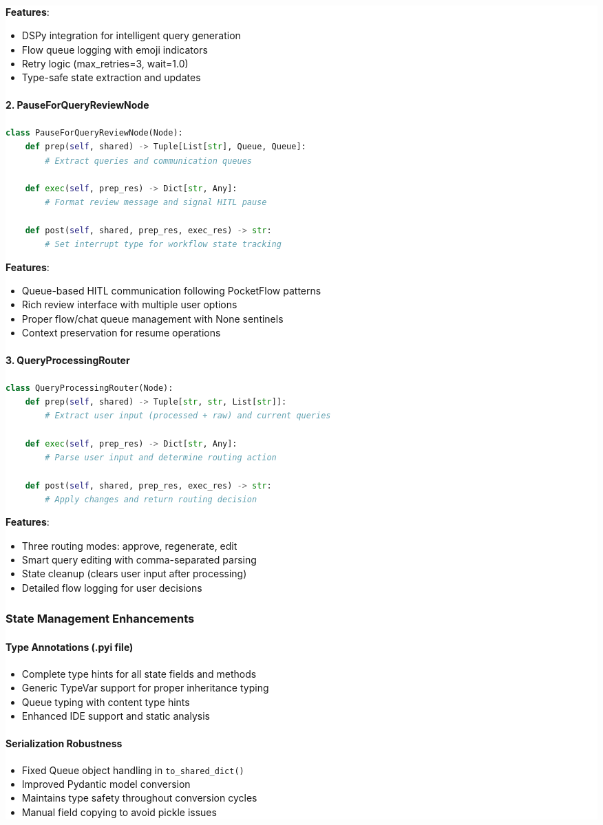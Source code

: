 **Features**:
- DSPy integration for intelligent query generation
- Flow queue logging with emoji indicators
- Retry logic (max_retries=3, wait=1.0)
- Type-safe state extraction and updates

#### 2. PauseForQueryReviewNode  
```python
class PauseForQueryReviewNode(Node):
    def prep(self, shared) -> Tuple[List[str], Queue, Queue]:
        # Extract queries and communication queues
    
    def exec(self, prep_res) -> Dict[str, Any]:
        # Format review message and signal HITL pause
    
    def post(self, shared, prep_res, exec_res) -> str:
        # Set interrupt type for workflow state tracking
```

**Features**:
- Queue-based HITL communication following PocketFlow patterns
- Rich review interface with multiple user options
- Proper flow/chat queue management with None sentinels
- Context preservation for resume operations

#### 3. QueryProcessingRouter
```python  
class QueryProcessingRouter(Node):
    def prep(self, shared) -> Tuple[str, str, List[str]]:
        # Extract user input (processed + raw) and current queries
    
    def exec(self, prep_res) -> Dict[str, Any]:
        # Parse user input and determine routing action
    
    def post(self, shared, prep_res, exec_res) -> str:
        # Apply changes and return routing decision
```

**Features**:
- Three routing modes: approve, regenerate, edit
- Smart query editing with comma-separated parsing
- State cleanup (clears user input after processing)
- Detailed flow logging for user decisions

### State Management Enhancements

#### Type Annotations (.pyi file)
- Complete type hints for all state fields and methods
- Generic TypeVar support for proper inheritance typing
- Queue typing with content type hints
- Enhanced IDE support and static analysis

#### Serialization Robustness
- Fixed Queue object handling in `to_shared_dict()`
- Improved Pydantic model conversion
- Maintains type safety throughout conversion cycles
- Manual field copying to avoid pickle issues
